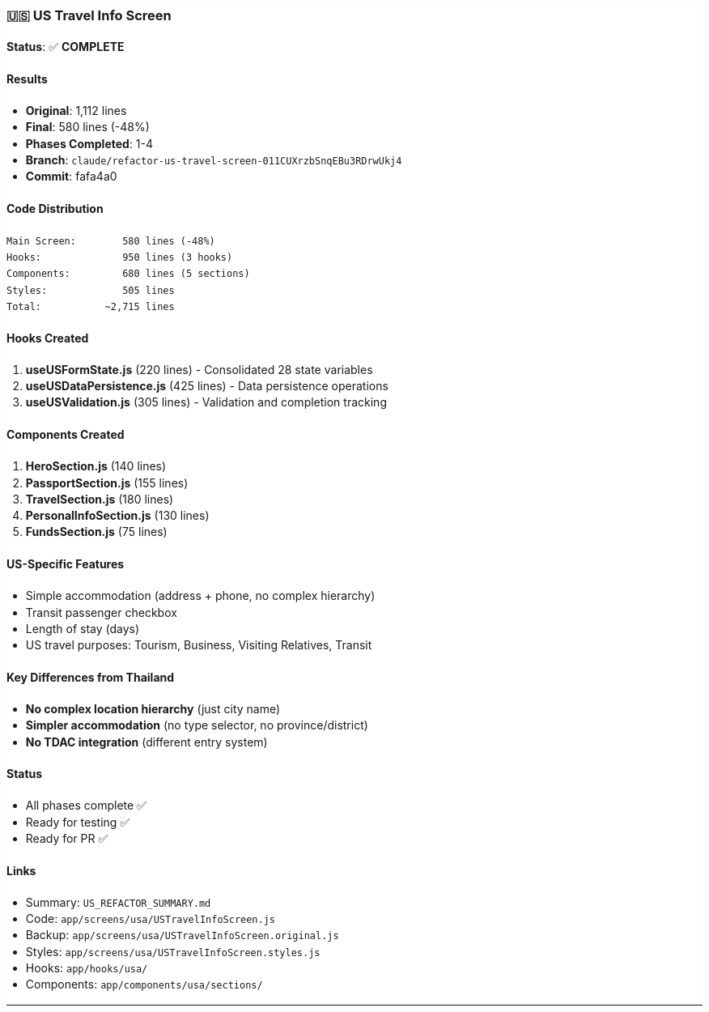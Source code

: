 
### 🇺🇸 US Travel Info Screen

**Status**: ✅ **COMPLETE**

#### Results
- **Original**: 1,112 lines
- **Final**: 580 lines (-48%)
- **Phases Completed**: 1-4
- **Branch**: `claude/refactor-us-travel-screen-011CUXrzbSnqEBu3RDrwUkj4`
- **Commit**: fafa4a0

#### Code Distribution
```
Main Screen:        580 lines (-48%)
Hooks:              950 lines (3 hooks)
Components:         680 lines (5 sections)
Styles:             505 lines
Total:           ~2,715 lines
```

#### Hooks Created
1. **useUSFormState.js** (220 lines) - Consolidated 28 state variables
2. **useUSDataPersistence.js** (425 lines) - Data persistence operations
3. **useUSValidation.js** (305 lines) - Validation and completion tracking

#### Components Created
1. **HeroSection.js** (140 lines)
2. **PassportSection.js** (155 lines)
3. **TravelSection.js** (180 lines)
4. **PersonalInfoSection.js** (130 lines)
5. **FundsSection.js** (75 lines)

#### US-Specific Features
- Simple accommodation (address + phone, no complex hierarchy)
- Transit passenger checkbox
- Length of stay (days)
- US travel purposes: Tourism, Business, Visiting Relatives, Transit

#### Key Differences from Thailand
- **No complex location hierarchy** (just city name)
- **Simpler accommodation** (no type selector, no province/district)
- **No TDAC integration** (different entry system)

#### Status
- All phases complete ✅
- Ready for testing ✅
- Ready for PR ✅

#### Links
- Summary: `US_REFACTOR_SUMMARY.md`
- Code: `app/screens/usa/USTravelInfoScreen.js`
- Backup: `app/screens/usa/USTravelInfoScreen.original.js`
- Styles: `app/screens/usa/USTravelInfoScreen.styles.js`
- Hooks: `app/hooks/usa/`
- Components: `app/components/usa/sections/`

---